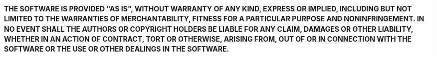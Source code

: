 **THE SOFTWARE IS PROVIDED "AS IS", WITHOUT WARRANTY OF ANY KIND, EXPRESS OR IMPLIED, INCLUDING BUT NOT LIMITED TO THE WARRANTIES OF MERCHANTABILITY,
FITNESS FOR A PARTICULAR PURPOSE AND NONINFRINGEMENT. IN NO EVENT SHALL THE
AUTHORS OR COPYRIGHT HOLDERS BE LIABLE FOR ANY CLAIM, DAMAGES OR OTHER
LIABILITY, WHETHER IN AN ACTION OF CONTRACT, TORT OR OTHERWISE, ARISING FROM, OUT OF OR IN CONNECTION WITH THE SOFTWARE OR THE USE OR OTHER DEALINGS IN THE
SOFTWARE.**
